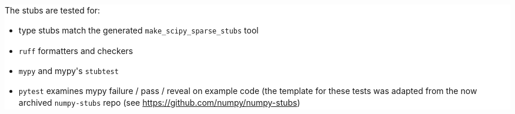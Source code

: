 The stubs are tested for:

* type stubs match the generated `make_scipy_sparse_stubs` tool

* `ruff` formatters and checkers

* `mypy` and mypy's `stubtest`

* `pytest` examines mypy failure / pass / reveal on example code (the template for these tests was adapted from the now archived `numpy-stubs` repo (see https://github.com/numpy/numpy-stubs)
